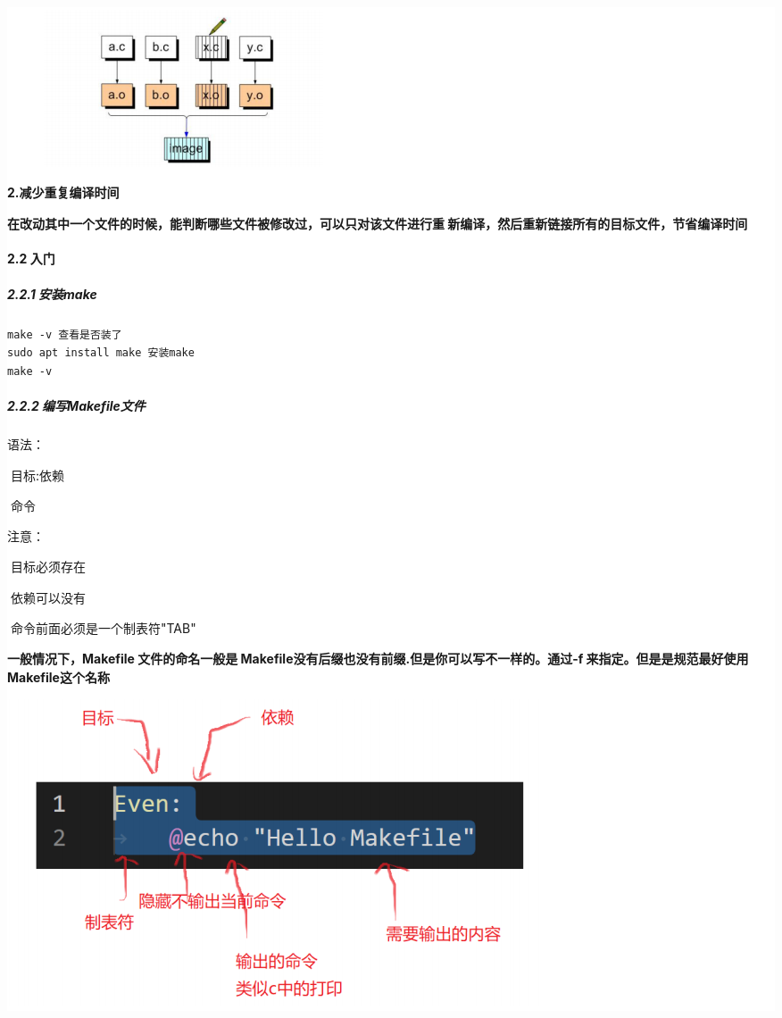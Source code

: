 ![image-20240315112146647](images/image-20240315112146647.png)

  **2.减少重复编译时间**

​    **在改动其中一个文件的时候，能判断哪些文件被修改过，可以只对该文件进行重  新编译，然后重新链接所有的目标文件，节省编译时间**

#### 2.2 入门

##### 2.2.1 安装make

```
make -v 查看是否装了
sudo apt install make 安装make
make -v
```

##### 2.2.2 编写Makefile文件

语法：

​	 目标:依赖

​		     命令

注意：

​	目标必须存在

​	依赖可以没有

​	命令前面必须是一个制表符"TAB"

**一般情况下，Makefile 文件的命名一般是 Makefile没有后缀也没有前缀.但是你可以写不一样的。通过-f 来指定。但是是规范最好使用Makefile这个名称**

![image-20240315113930780](images/image-20240315113930780.png)
